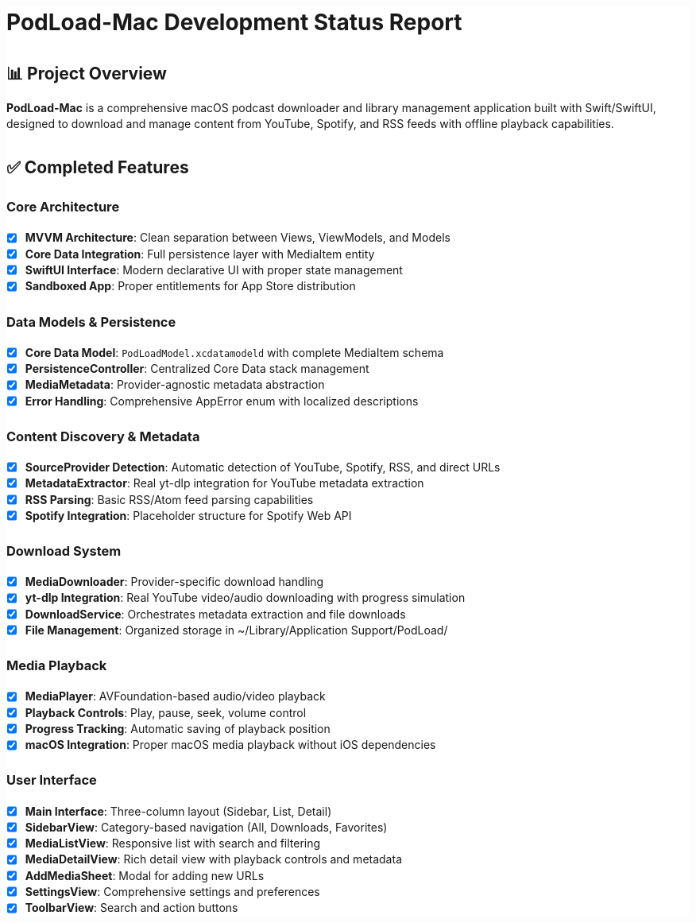 # PodLoad-Mac Development Status Report

## 📊 Project Overview

**PodLoad-Mac** is a comprehensive macOS podcast downloader and library management application built with Swift/SwiftUI, designed to download and manage content from YouTube, Spotify, and RSS feeds with offline playback capabilities.

## ✅ Completed Features

### Core Architecture

- [x] **MVVM Architecture**: Clean separation between Views, ViewModels, and Models
- [x] **Core Data Integration**: Full persistence layer with MediaItem entity
- [x] **SwiftUI Interface**: Modern declarative UI with proper state management
- [x] **Sandboxed App**: Proper entitlements for App Store distribution

### Data Models & Persistence

- [x] **Core Data Model**: `PodLoadModel.xcdatamodeld` with complete MediaItem schema
- [x] **PersistenceController**: Centralized Core Data stack management
- [x] **MediaMetadata**: Provider-agnostic metadata abstraction
- [x] **Error Handling**: Comprehensive AppError enum with localized descriptions

### Content Discovery & Metadata

- [x] **SourceProvider Detection**: Automatic detection of YouTube, Spotify, RSS, and direct URLs
- [x] **MetadataExtractor**: Real yt-dlp integration for YouTube metadata extraction
- [x] **RSS Parsing**: Basic RSS/Atom feed parsing capabilities
- [x] **Spotify Integration**: Placeholder structure for Spotify Web API

### Download System

- [x] **MediaDownloader**: Provider-specific download handling
- [x] **yt-dlp Integration**: Real YouTube video/audio downloading with progress simulation
- [x] **DownloadService**: Orchestrates metadata extraction and file downloads
- [x] **File Management**: Organized storage in ~/Library/Application Support/PodLoad/

### Media Playback

- [x] **MediaPlayer**: AVFoundation-based audio/video playback
- [x] **Playback Controls**: Play, pause, seek, volume control
- [x] **Progress Tracking**: Automatic saving of playback position
- [x] **macOS Integration**: Proper macOS media playback without iOS dependencies

### User Interface

- [x] **Main Interface**: Three-column layout (Sidebar, List, Detail)
- [x] **SidebarView**: Category-based navigation (All, Downloads, Favorites)
- [x] **MediaListView**: Responsive list with search and filtering
- [x] **MediaDetailView**: Rich detail view with playback controls and metadata
- [x] **AddMediaSheet**: Modal for adding new URLs
- [x] **SettingsView**: Comprehensive settings and preferences
- [x] **ToolbarView**: Search and action buttons
